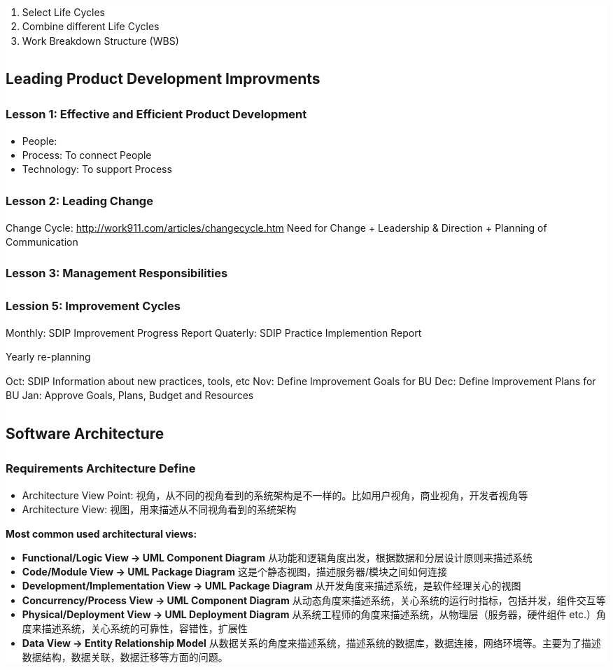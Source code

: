 1. Select Life Cycles
2. Combine different Life Cycles
3. Work Breakdown Structure (WBS)

## Leading Product Development Improvments

### Lesson 1: Effective and Efficient Product Development

* People: 
* Process: To connect People
* Technology: To support Process

### Lesson 2: Leading Change

Change Cycle: http://work911.com/articles/changecycle.htm
Need for Change + Leadership & Direction + Planning of Communication

### Lesson 3: Management Responsibilities

### Lession 5: Improvement Cycles

Monthly: SDIP Improvement Progress Report
Quaterly: SDIP Practice Implemention Report

Yearly re-planning

Oct: SDIP Information about new practices, tools, etc
Nov: Define Improvement Goals for BU
Dec: Define Improvement Plans for BU
Jan: Approve Goals, Plans, Budget and Resources

## Software Architecture

### Requirements Architecture Define

* Architecture View Point: 视角，从不同的视角看到的系统架构是不一样的。比如用户视角，商业视角，开发者视角等
* Architecture View: 视图，用来描述从不同视角看到的系统架构

**Most common used architectural views:**

* **Functional/Logic View -> UML Component Diagram**
  从功能和逻辑角度出发，根据数据和分层设计原则来描述系统
* **Code/Module View -> UML Package Diagram**
  这是个静态视图，描述服务器/模块之间如何连接
* **Development/Implementation View -> UML Package Diagram**
  从开发角度来描述系统，是软件经理关心的视图
* **Concurrency/Process View -> UML Component Diagram**
  从动态角度来描述系统，关心系统的运行时指标，包括并发，组件交互等
* **Physical/Deployment View -> UML Deployment Diagram**
  从系统工程师的角度来描述系统，从物理层（服务器，硬件组件 etc.）角度来描述系统，关心系统的可靠性，容错性，扩展性
* **Data View -> Entity Relationship Model**
  从数据关系的角度来描述系统，描述系统的数据库，数据连接，网络环境等。主要为了描述数据结构，数据关联，数据迁移等方面的问题。
